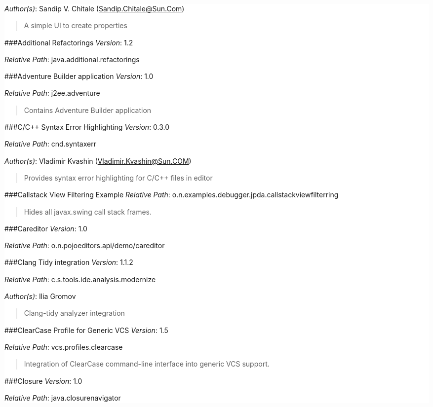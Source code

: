 *Author(s)*: Sandip V. Chitale (Sandip.Chitale@Sun.Com)
> A simple UI to create properties


###Additional Refactorings
*Version*: 1.2

*Relative Path*: java.additional.refactorings




###Adventure Builder application
*Version*: 1.0

*Relative Path*: j2ee.adventure

> Contains Adventure Builder application


###C/C++ Syntax Error Highlighting
*Version*: 0.3.0

*Relative Path*: cnd.syntaxerr

*Author(s)*: Vladimir Kvashin (Vladimir.Kvashin@Sun.COM)
> Provides syntax error highlighting for C/C++ files in editor


###Callstack View Filtering Example
*Relative Path*: o.n.examples.debugger.jpda.callstackviewfilterring

> Hides all javax.swing call stack frames.


###Careditor
*Version*: 1.0

*Relative Path*: o.n.pojoeditors.api/demo/careditor




###Clang Tidy integration
*Version*: 1.1.2

*Relative Path*: c.s.tools.ide.analysis.modernize

*Author(s)*: Ilia Gromov
> Clang-tidy analyzer integration


###ClearCase Profile for Generic VCS
*Version*: 1.5

*Relative Path*: vcs.profiles.clearcase

> Integration of ClearCase command-line interface into generic VCS support.


###Closure
*Version*: 1.0

*Relative Path*: java.closurenavigator

